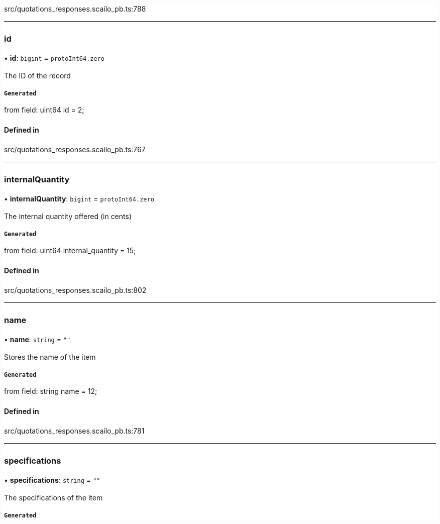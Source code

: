 src/quotations_responses.scailo_pb.ts:788

___

### id

• **id**: `bigint` = `protoInt64.zero`

The ID of the record

**`Generated`**

from field: uint64 id = 2;

#### Defined in

src/quotations_responses.scailo_pb.ts:767

___

### internalQuantity

• **internalQuantity**: `bigint` = `protoInt64.zero`

The internal quantity offered (in cents)

**`Generated`**

from field: uint64 internal_quantity = 15;

#### Defined in

src/quotations_responses.scailo_pb.ts:802

___

### name

• **name**: `string` = `""`

Stores the name of the item

**`Generated`**

from field: string name = 12;

#### Defined in

src/quotations_responses.scailo_pb.ts:781

___

### specifications

• **specifications**: `string` = `""`

The specifications of the item

**`Generated`**
